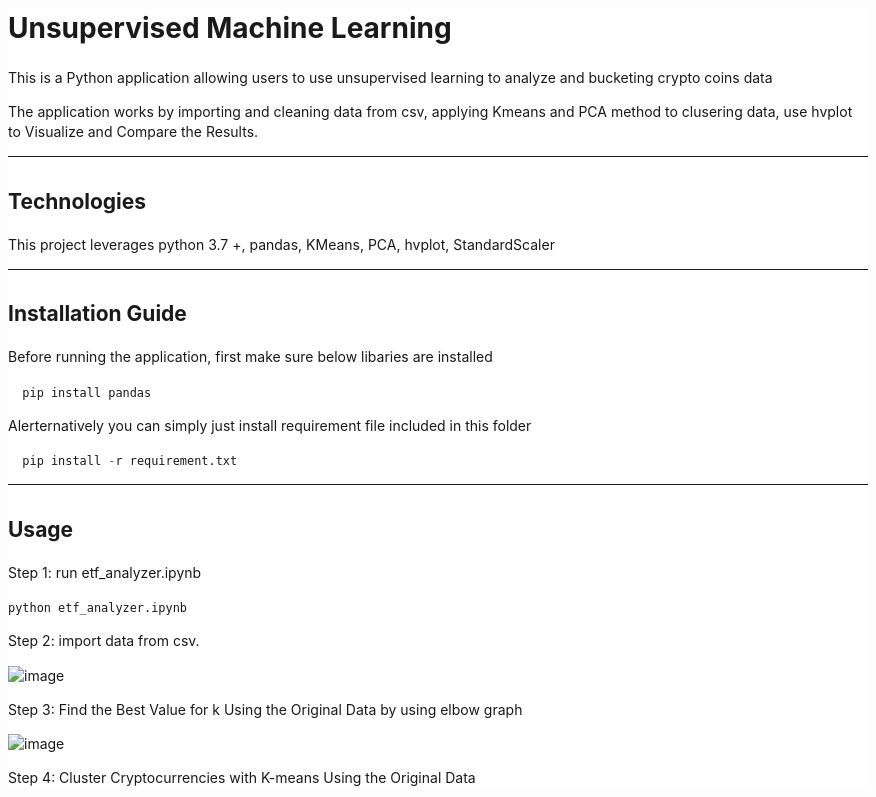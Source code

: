 # Unsupervised Machine Learning

This is a Python application allowing users to use unsupervised learning to analyze and bucketing crypto coins data

The application works by importing and cleaning data from csv, applying Kmeans and PCA method to clusering data, use hvplot to Visualize and Compare the Results. 
 

 
---

## Technologies

This project leverages python 3.7 +, pandas, KMeans, PCA, hvplot, StandardScaler


---

## Installation Guide

Before running the application, first make sure below libaries are installed

```python
  pip install pandas


```
Alerternatively you can simply just install requirement file included in this folder
```python
  pip install -r requirement.txt

```

---

## Usage

Step 1: run etf_analyzer.ipynb
```python
python etf_analyzer.ipynb
```
Step 2: import data from csv.


<img width="936" alt="image" src="https://user-images.githubusercontent.com/99616004/170875072-4fdc2d31-46e5-424a-a628-185675c4f113.png">

Step 3: Find the Best Value for k Using the Original Data by using elbow graph


<img width="713" alt="image" src="https://user-images.githubusercontent.com/99616004/170875125-ce527832-f4c1-449f-8dac-eecb8a45f717.png">



Step 4: Cluster Cryptocurrencies with K-means Using the Original Data
